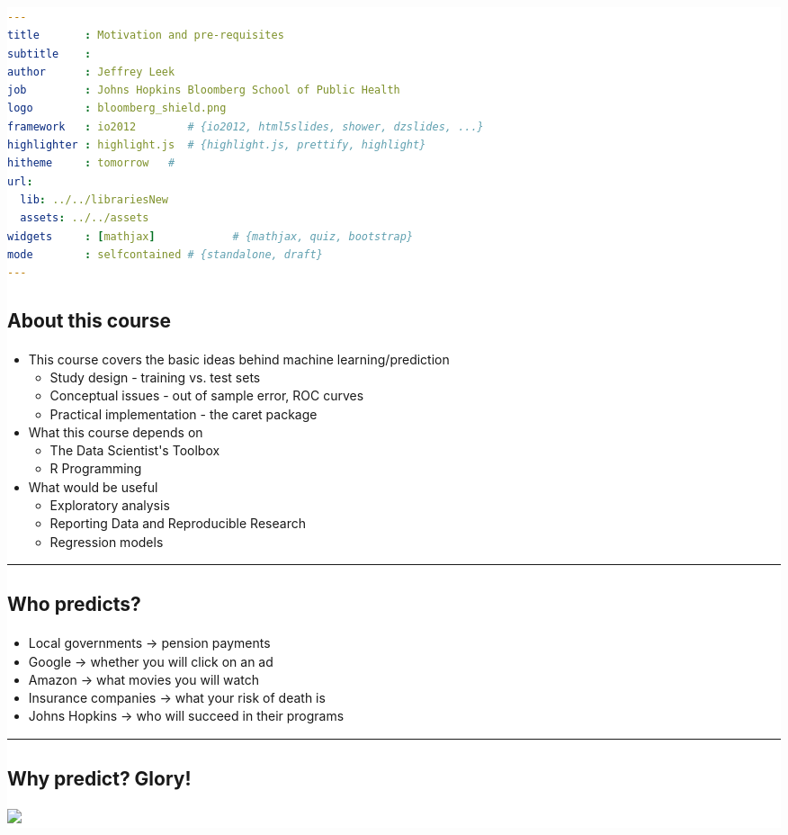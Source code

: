 ```yaml
---
title       : Motivation and pre-requisites
subtitle    : 
author      : Jeffrey Leek
job         : Johns Hopkins Bloomberg School of Public Health
logo        : bloomberg_shield.png
framework   : io2012        # {io2012, html5slides, shower, dzslides, ...}
highlighter : highlight.js  # {highlight.js, prettify, highlight}
hitheme     : tomorrow   # 
url:
  lib: ../../librariesNew
  assets: ../../assets
widgets     : [mathjax]            # {mathjax, quiz, bootstrap}
mode        : selfcontained # {standalone, draft}
---
```







## About this course

* This course covers the basic ideas behind machine learning/prediction
  * Study design - training vs. test sets
  * Conceptual issues - out of sample error, ROC curves
  * Practical implementation - the caret package
* What this course depends on
  * The Data Scientist's Toolbox
  * R Programming
* What would be useful
  * Exploratory analysis
  * Reporting Data and Reproducible Research
  * Regression models

---

## Who predicts?

* Local governments -> pension payments
* Google -> whether you will click on an ad
* Amazon -> what movies you will watch
* Insurance companies -> what your risk of death is
* Johns Hopkins -> who will succeed in their programs

---


## Why predict? Glory!

<img class=center src=../../assets/img/08_PredictionAndMachineLearning/volinsky.png height=450>
